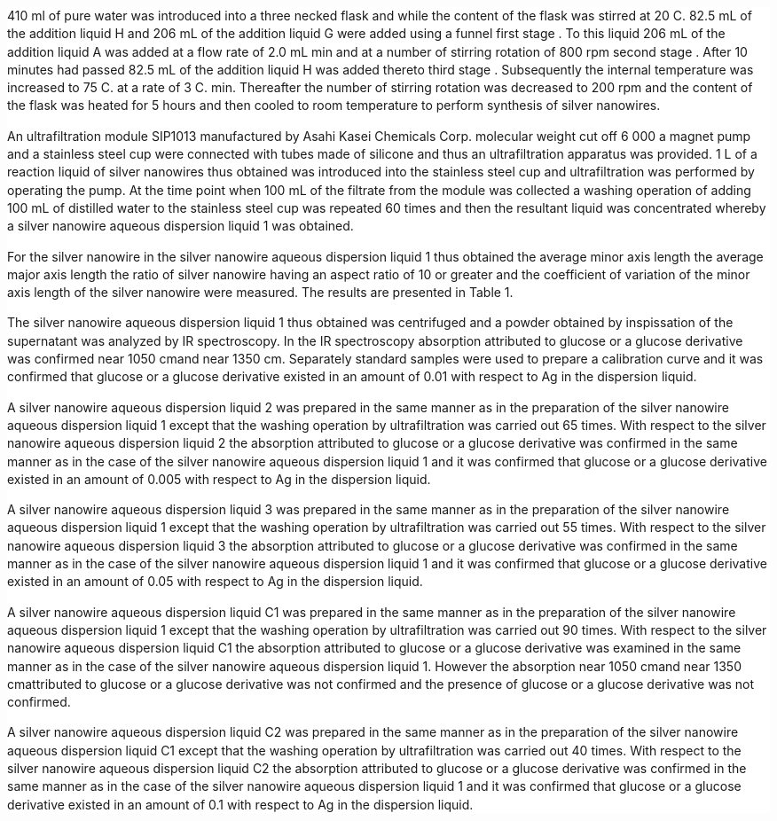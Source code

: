 410 ml of pure water was introduced into a three necked flask and while the content of the flask was stirred at 20 C. 82.5 mL of the addition liquid H and 206 mL of the addition liquid G were added using a funnel first stage . To this liquid 206 mL of the addition liquid A was added at a flow rate of 2.0 mL min and at a number of stirring rotation of 800 rpm second stage . After 10 minutes had passed 82.5 mL of the addition liquid H was added thereto third stage . Subsequently the internal temperature was increased to 75 C. at a rate of 3 C. min. Thereafter the number of stirring rotation was decreased to 200 rpm and the content of the flask was heated for 5 hours and then cooled to room temperature to perform synthesis of silver nanowires.

An ultrafiltration module SIP1013 manufactured by Asahi Kasei Chemicals Corp. molecular weight cut off 6 000 a magnet pump and a stainless steel cup were connected with tubes made of silicone and thus an ultrafiltration apparatus was provided. 1 L of a reaction liquid of silver nanowires thus obtained was introduced into the stainless steel cup and ultrafiltration was performed by operating the pump. At the time point when 100 mL of the filtrate from the module was collected a washing operation of adding 100 mL of distilled water to the stainless steel cup was repeated 60 times and then the resultant liquid was concentrated whereby a silver nanowire aqueous dispersion liquid 1 was obtained.

For the silver nanowire in the silver nanowire aqueous dispersion liquid 1 thus obtained the average minor axis length the average major axis length the ratio of silver nanowire having an aspect ratio of 10 or greater and the coefficient of variation of the minor axis length of the silver nanowire were measured. The results are presented in Table 1.

The silver nanowire aqueous dispersion liquid 1 thus obtained was centrifuged and a powder obtained by inspissation of the supernatant was analyzed by IR spectroscopy. In the IR spectroscopy absorption attributed to glucose or a glucose derivative was confirmed near 1050 cmand near 1350 cm. Separately standard samples were used to prepare a calibration curve and it was confirmed that glucose or a glucose derivative existed in an amount of 0.01 with respect to Ag in the dispersion liquid.

A silver nanowire aqueous dispersion liquid 2 was prepared in the same manner as in the preparation of the silver nanowire aqueous dispersion liquid 1 except that the washing operation by ultrafiltration was carried out 65 times. With respect to the silver nanowire aqueous dispersion liquid 2 the absorption attributed to glucose or a glucose derivative was confirmed in the same manner as in the case of the silver nanowire aqueous dispersion liquid 1 and it was confirmed that glucose or a glucose derivative existed in an amount of 0.005 with respect to Ag in the dispersion liquid.

A silver nanowire aqueous dispersion liquid 3 was prepared in the same manner as in the preparation of the silver nanowire aqueous dispersion liquid 1 except that the washing operation by ultrafiltration was carried out 55 times. With respect to the silver nanowire aqueous dispersion liquid 3 the absorption attributed to glucose or a glucose derivative was confirmed in the same manner as in the case of the silver nanowire aqueous dispersion liquid 1 and it was confirmed that glucose or a glucose derivative existed in an amount of 0.05 with respect to Ag in the dispersion liquid.

A silver nanowire aqueous dispersion liquid C1 was prepared in the same manner as in the preparation of the silver nanowire aqueous dispersion liquid 1 except that the washing operation by ultrafiltration was carried out 90 times. With respect to the silver nanowire aqueous dispersion liquid C1 the absorption attributed to glucose or a glucose derivative was examined in the same manner as in the case of the silver nanowire aqueous dispersion liquid 1. However the absorption near 1050 cmand near 1350 cmattributed to glucose or a glucose derivative was not confirmed and the presence of glucose or a glucose derivative was not confirmed.

A silver nanowire aqueous dispersion liquid C2 was prepared in the same manner as in the preparation of the silver nanowire aqueous dispersion liquid C1 except that the washing operation by ultrafiltration was carried out 40 times. With respect to the silver nanowire aqueous dispersion liquid C2 the absorption attributed to glucose or a glucose derivative was confirmed in the same manner as in the case of the silver nanowire aqueous dispersion liquid 1 and it was confirmed that glucose or a glucose derivative existed in an amount of 0.1 with respect to Ag in the dispersion liquid.

